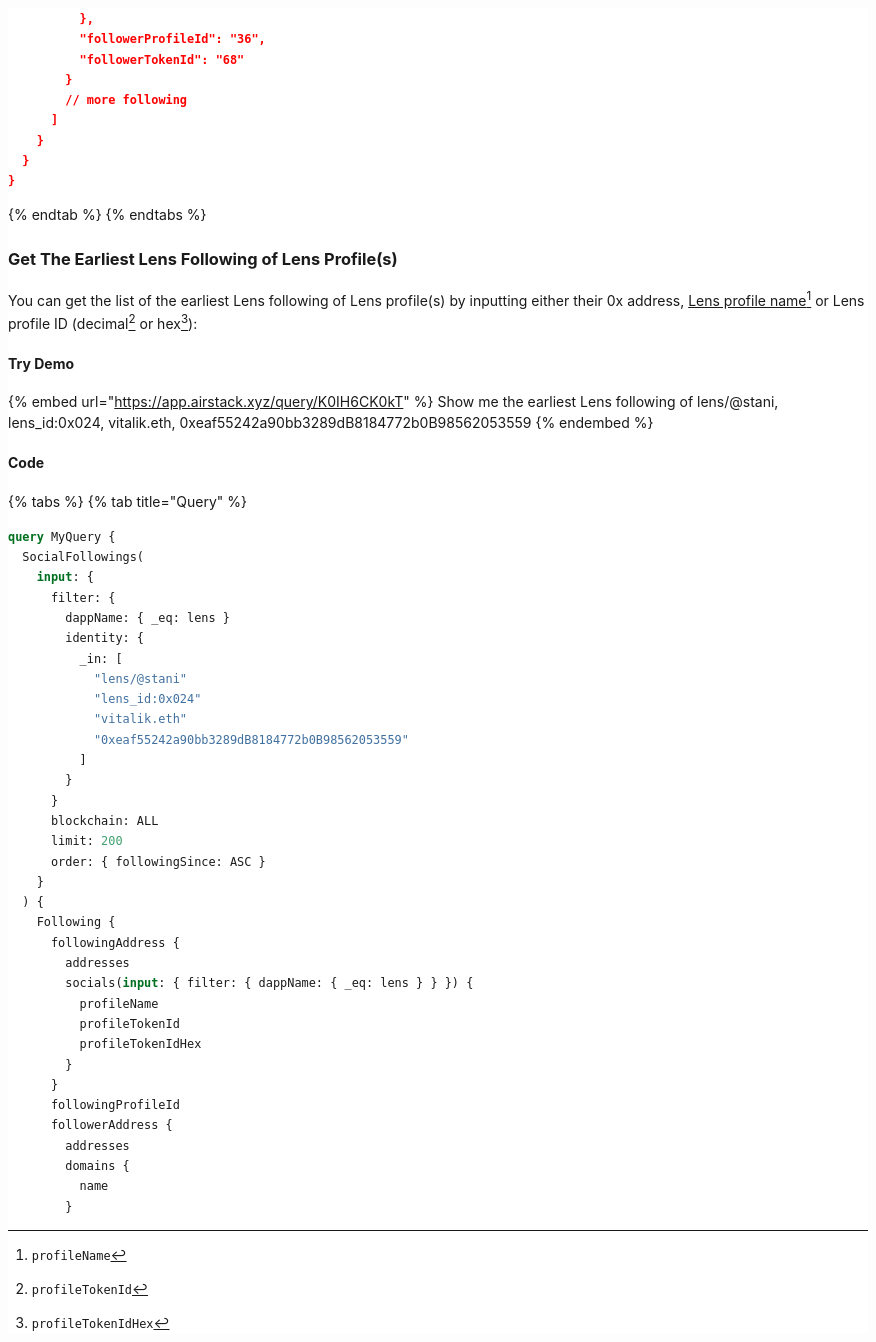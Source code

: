 ```json
          },
          "followerProfileId": "36",
          "followerTokenId": "68"
        }
        // more following
      ]
    }
  }
}
```
{% endtab %}
{% endtabs %}

### Get The Earliest Lens Following of Lens Profile(s)

You can get the list of the earliest Lens following of Lens profile(s) by inputting either their 0x address, [Lens profile name](#user-content-fn-7)[^7] or Lens profile ID (decimal[^8] or hex[^9]):

#### Try Demo

{% embed url="https://app.airstack.xyz/query/K0IH6CK0kT" %}
Show me the earliest Lens following of lens/@stani, lens\_id:0x024, vitalik.eth, 0xeaf55242a90bb3289dB8184772b0B98562053559
{% endembed %}

#### Code

{% tabs %}
{% tab title="Query" %}
```graphql
query MyQuery {
  SocialFollowings(
    input: {
      filter: {
        dappName: { _eq: lens }
        identity: {
          _in: [
            "lens/@stani"
            "lens_id:0x024"
            "vitalik.eth"
            "0xeaf55242a90bb3289dB8184772b0B98562053559"
          ]
        }
      }
      blockchain: ALL
      limit: 200
      order: { followingSince: ASC }
    }
  ) {
    Following {
      followingAddress {
        addresses
        socials(input: { filter: { dappName: { _eq: lens } } }) {
          profileName
          profileTokenId
          profileTokenIdHex
        }
      }
      followingProfileId
      followerAddress {
        addresses
        domains {
          name
        }
```

[^1]: `profileName`
[^2]: `profileTokenId`
[^3]: `profileTokenIdHex`
[^4]: `profileName`
[^5]: `profileTokenId`
[^6]: `profileTokenIdHex`
[^7]: `profileName`
[^8]: `profileTokenId`
[^9]: `profileTokenIdHex`
[^10]: `profileName`
[^11]: `profileTokenId`
[^12]: `profileTokenIdHex`
[^13]: `profileName`
[^14]: `profileTokenId`
[^15]: `profileTokenIdHex`
[^16]: `profileName`
[^17]: `profileTokenId`
[^18]: `profileTokenIdHex`
[^19]: `profileName`
[^20]: `profileTokenId`
[^21]: `profileTokenIdHex`
[^22]: `profileName`
[^23]: `profileTokenId`
[^24]: `profileTokenIdHex`
[^25]: `profileName`
[^26]: `profileTokenId`
[^27]: `profileTokenIdHex`
[^28]: `profileName`
[^29]: `profileTokenId`
[^30]: `profileTokenIdHex`